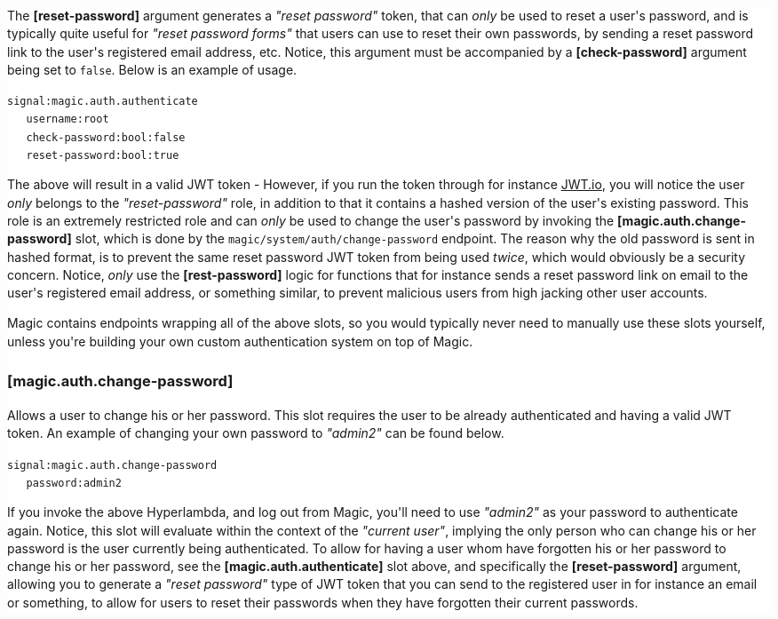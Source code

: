 The **[reset-password]** argument generates a _"reset password"_ token, that can _only_ be used to reset
a user's password, and is typically quite useful for _"reset password forms"_ that users can use to reset
their own passwords, by sending a reset password link to the user's registered email address, etc. Notice,
this argument must be accompanied by a **[check-password]** argument being set to `false`. Below is an
example of usage.

```
signal:magic.auth.authenticate
   username:root
   check-password:bool:false
   reset-password:bool:true
```

The above will result in a valid JWT token - However, if you run the token through for instance [JWT.io](https://jwt.io),
you will notice the user _only_ belongs to the _"reset-password"_ role, in addition to that it contains a hashed version
of the user's existing password. This role is an extremely restricted role and can _only_ be used to change the
user's password by invoking the **[magic.auth.change-password]** slot, which is done by
the `magic/system/auth/change-password` endpoint. The reason why the old password is sent in hashed format, is to
prevent the same reset password JWT token from being used _twice_, which would obviously be a security concern.
Notice, _only_ use the **[rest-password]** logic for functions that for instance sends a reset password link
on email to the user's registered email address, or something similar, to prevent malicious users from high jacking
other user accounts.

Magic contains endpoints wrapping all of the above slots, so you would typically never need to manually
use these slots yourself, unless you're building your own custom authentication system on top of Magic.

### [magic.auth.change-password]

Allows a user to change his or her password. This slot requires the user to be already authenticated and having a valid
JWT token. An example of changing your own password to _"admin2"_ can be found below.

```
signal:magic.auth.change-password
   password:admin2
```

If you invoke the above Hyperlambda, and log out from Magic, you'll need to use _"admin2"_ as your password to
authenticate again. Notice, this slot will evaluate within the context of the _"current user"_, implying the only
person who can change his or her password is the user currently being authenticated. To allow for having a user
whom have forgotten his or her password to change his or her password, see the **[magic.auth.authenticate]** slot above, 
and specifically the **[reset-password]** argument, allowing you to generate a _"reset password"_ type of JWT token
that you can send to the registered user in for instance an email or something, to allow for users to reset their
passwords when they have forgotten their current passwords.

